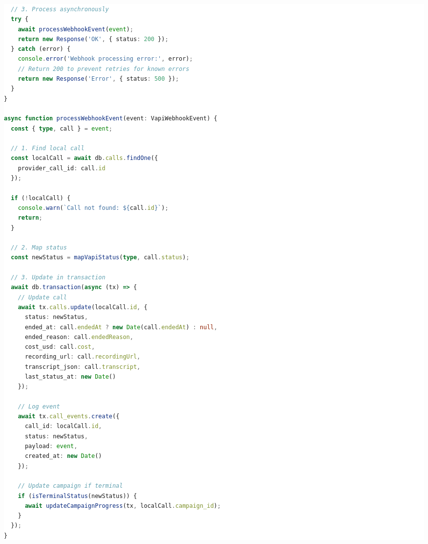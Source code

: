 ```typescript
  // 3. Process asynchronously
  try {
    await processWebhookEvent(event);
    return new Response('OK', { status: 200 });
  } catch (error) {
    console.error('Webhook processing error:', error);
    // Return 200 to prevent retries for known errors
    return new Response('Error', { status: 500 });
  }
}

async function processWebhookEvent(event: VapiWebhookEvent) {
  const { type, call } = event;
  
  // 1. Find local call
  const localCall = await db.calls.findOne({
    provider_call_id: call.id
  });
  
  if (!localCall) {
    console.warn(`Call not found: ${call.id}`);
    return;
  }
  
  // 2. Map status
  const newStatus = mapVapiStatus(type, call.status);
  
  // 3. Update in transaction
  await db.transaction(async (tx) => {
    // Update call
    await tx.calls.update(localCall.id, {
      status: newStatus,
      ended_at: call.endedAt ? new Date(call.endedAt) : null,
      ended_reason: call.endedReason,
      cost_usd: call.cost,
      recording_url: call.recordingUrl,
      transcript_json: call.transcript,
      last_status_at: new Date()
    });
    
    // Log event
    await tx.call_events.create({
      call_id: localCall.id,
      status: newStatus,
      payload: event,
      created_at: new Date()
    });
    
    // Update campaign if terminal
    if (isTerminalStatus(newStatus)) {
      await updateCampaignProgress(tx, localCall.campaign_id);
    }
  });
}
```
